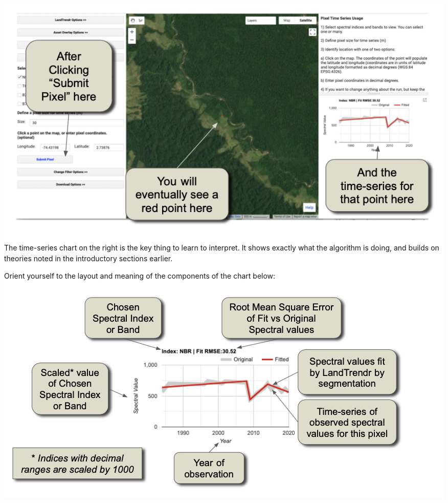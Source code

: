 ![_fig_time_series_example1](./figures/_fig_time_series_example1.png)

The time-series chart on the right is the key thing to learn to interpret.  It shows exactly what the algorithm is doing, and builds on theories noted in the introductory sections earlier. 

Orient yourself to the layout and meaning of the components of the chart below: 

![_fig_interpret_time_series](./figures/_fig_interpret_time_series.png)

